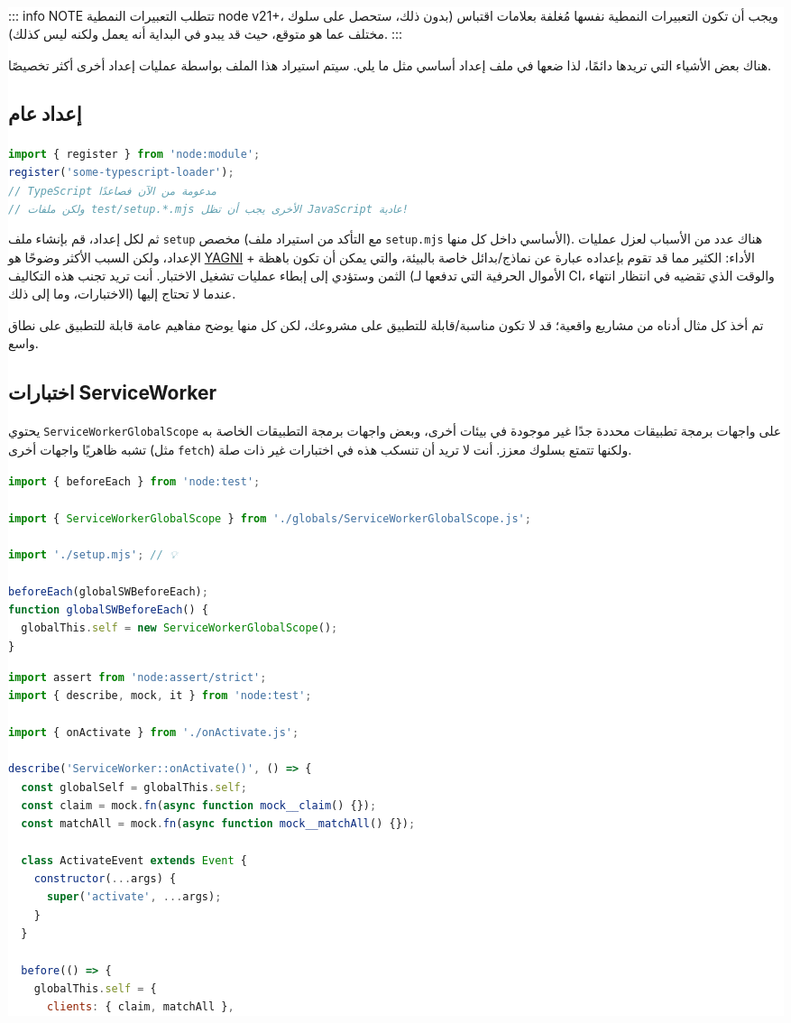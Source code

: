 ::: info NOTE
تتطلب التعبيرات النمطية node v21+، ويجب أن تكون التعبيرات النمطية نفسها مُغلفة بعلامات اقتباس (بدون ذلك، ستحصل على سلوك مختلف عما هو متوقع، حيث قد يبدو في البداية أنه يعمل ولكنه ليس كذلك).
:::

هناك بعض الأشياء التي تريدها دائمًا، لذا ضعها في ملف إعداد أساسي مثل ما يلي. سيتم استيراد هذا الملف بواسطة عمليات إعداد أخرى أكثر تخصيصًا.

## إعداد عام

```js 
import { register } from 'node:module';
register('some-typescript-loader');
// TypeScript مدعومة من الآن فصاعدًا
// ولكن ملفات test/setup.*.mjs الأخرى يجب أن تظل JavaScript عادية!
```

ثم لكل إعداد، قم بإنشاء ملف `setup` مخصص (مع التأكد من استيراد ملف `setup.mjs` الأساسي داخل كل منها). هناك عدد من الأسباب لعزل عمليات الإعداد، ولكن السبب الأكثر وضوحًا هو [YAGNI](https://en.wikipedia.org/wiki/You_aren't_gonna_need_it) + الأداء: الكثير مما قد تقوم بإعداده عبارة عن نماذج/بدائل خاصة بالبيئة، والتي يمكن أن تكون باهظة الثمن وستؤدي إلى إبطاء عمليات تشغيل الاختبار. أنت تريد تجنب هذه التكاليف (الأموال الحرفية التي تدفعها لـ CI، والوقت الذي تقضيه في انتظار انتهاء الاختبارات، وما إلى ذلك) عندما لا تحتاج إليها.

تم أخذ كل مثال أدناه من مشاريع واقعية؛ قد لا تكون مناسبة/قابلة للتطبيق على مشروعك، لكن كل منها يوضح مفاهيم عامة قابلة للتطبيق على نطاق واسع.


## اختبارات ServiceWorker

يحتوي `ServiceWorkerGlobalScope` على واجهات برمجة تطبيقات محددة جدًا غير موجودة في بيئات أخرى، وبعض واجهات برمجة التطبيقات الخاصة به تشبه ظاهريًا واجهات أخرى (مثل `fetch`) ولكنها تتمتع بسلوك معزز. أنت لا تريد أن تنسكب هذه في اختبارات غير ذات صلة.

```js
import { beforeEach } from 'node:test';

import { ServiceWorkerGlobalScope } from './globals/ServiceWorkerGlobalScope.js';

import './setup.mjs'; // 💡

beforeEach(globalSWBeforeEach);
function globalSWBeforeEach() {
  globalThis.self = new ServiceWorkerGlobalScope();
}
```
```js
import assert from 'node:assert/strict';
import { describe, mock, it } from 'node:test';

import { onActivate } from './onActivate.js';

describe('ServiceWorker::onActivate()', () => {
  const globalSelf = globalThis.self;
  const claim = mock.fn(async function mock__claim() {});
  const matchAll = mock.fn(async function mock__matchAll() {});

  class ActivateEvent extends Event {
    constructor(...args) {
      super('activate', ...args);
    }
  }

  before(() => {
    globalThis.self = {
      clients: { claim, matchAll },
```
